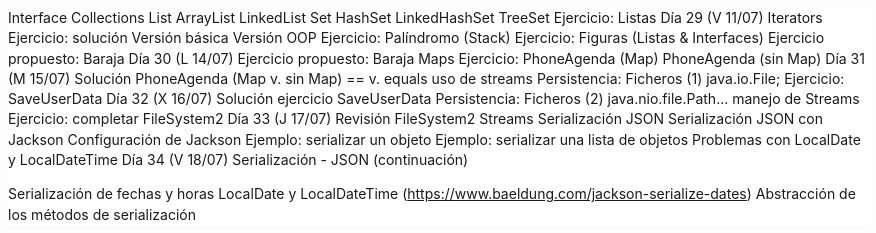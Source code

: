 Interface Collections
List
ArrayList
LinkedList
Set
HashSet
LinkedHashSet
TreeSet
Ejercicio: Listas
Día 29 (V 11/07)
Iterators
Ejercicio: solución
Versión básica
Versión OOP
Ejercicio: Palíndromo (Stack)
Ejercicio: Figuras (Listas & Interfaces)
Ejercicio propuesto: Baraja
Día 30 (L 14/07)
Ejercicio propuesto: Baraja
Maps
Ejercicio:
PhoneAgenda (Map)
PhoneAgenda (sin Map)
Día 31 (M 15/07)
Solución PhoneAgenda (Map v. sin Map)
== v. equals
uso de streams
Persistencia: Ficheros (1)
java.io.File;
Ejercicio: SaveUserData
Día 32 (X 16/07)
Solución ejercicio SaveUserData
Persistencia: Ficheros (2)
java.nio.file.Path...
manejo de Streams
Ejercicio: completar FileSystem2
Día 33 (J 17/07)
Revisión FileSystem2
Streams
Serialización
JSON
Serialización JSON con Jackson
Configuración de Jackson
Ejemplo: serializar un objeto
Ejemplo: serializar una lista de objetos
Problemas con LocalDate y LocalDateTime
Día 34 (V 18/07)
Serialización - JSON (continuación)

Serialización de fechas y horas LocalDate y LocalDateTime (https://www.baeldung.com/jackson-serialize-dates)
Abstracción de los métodos de serialización
